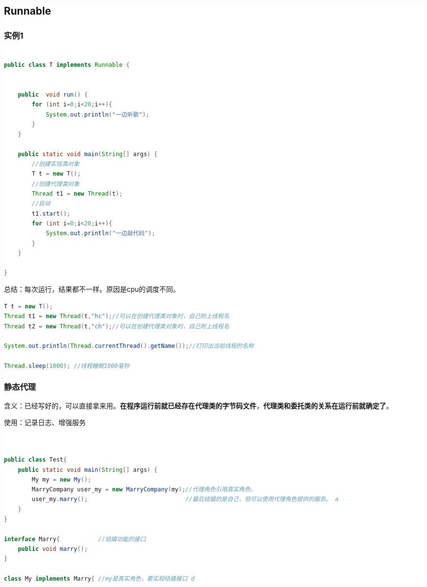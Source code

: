 ## Runnable

### 实例1

~~~java

public class T implements Runnable {

 
    public  void run() {
        for (int i=0;i<20;i++){
            System.out.println("一边听歌");
        }
    }

    public static void main(String[] args) {
        //创建实现类对象
        T t = new T();
        //创建代理类对象
        Thread t1 = new Thread(t);
        //启动
        t1.start();
        for (int i=0;i<20;i++){
            System.out.println("一边敲代码");
        }
    }

}
~~~

总结：每次运行，结果都不一样。原因是cpu的调度不同。



~~~java
T t = new T();
Thread t1 = new Thread(t,"hc");//可以在创建代理类对象时，自己附上线程名
Thread t2 = new Thread(t,"ch");//可以在创建代理类对象时，自己附上线程名

System.out.println(Thread.currentThread().getName());//打印出当前线程的名称

Thread.sleep(1000); //线程睡眠1000毫秒
~~~

### 静态代理

含义：已经写好的，可以直接拿来用。**在程序运行前就已经存在代理类的字节码文件**，**代理类和委托类的关系在运行前就确定了**。

使用：记录日志、增强服务

~~~java


public class Test{
    public static void main(String[] args) {
        My my = new My();
        MarryCompany user_my = new MarryCompany(my);//代理角色引用真实角色。
        user_my.marry();                            //最后结婚的是自己，但可以使用代理角色提供的服务。 a
    }
}

interface Marry{           //结婚功能的接口
    public void marry();
}

class My implements Marry{ //my是真实角色，要实现结婚接口 d

~~~